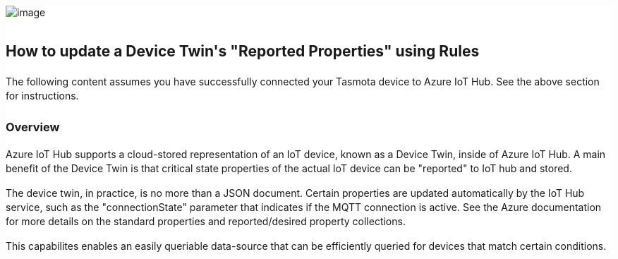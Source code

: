 ![image](https://user-images.githubusercontent.com/15837044/117373865-afed7d80-ae91-11eb-8824-25a690f97c59.png)


## How to update a Device Twin's "Reported Properties" using Rules

The following content assumes you have successfully connected your Tasmota device to Azure IoT Hub. See the above section for instructions.

### Overview
Azure IoT Hub supports a cloud-stored representation of an IoT device, known as a Device Twin, inside of Azure IoT Hub. A main benefit of the Device Twin is that critical state properties of the actual IoT device can be "reported" to IoT hub and stored.

The device twin, in practice, is no more than a JSON document. Certain properties are updated automatically by the IoT Hub service, such as the "connectionState" parameter that indicates if the MQTT connection is active. See the Azure documentation for more details on the standard properties and reported/desired property collections.

This capabilites enables an easily queriable data-source that can be efficiently queried for devices that match certain conditions. 
